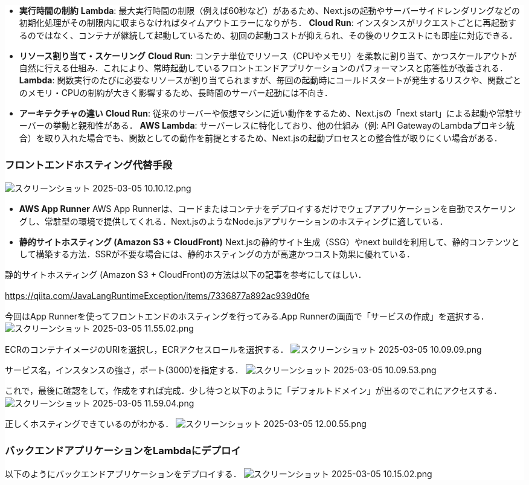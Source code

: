 - **実行時間の制約**
**Lambda**: 
最大実行時間の制限（例えば60秒など）があるため、Next.jsの起動やサーバーサイドレンダリングなどの初期化処理がその制限内に収まらなければタイムアウトエラーになりがち．
**Cloud Run**: 
インスタンスがリクエストごとに再起動するのではなく、コンテナが継続して起動しているため、初回の起動コストが抑えられ、その後のリクエストにも即座に対応できる．

- **リソース割り当て・スケーリング**
**Cloud Run**: 
コンテナ単位でリソース（CPUやメモリ）を柔軟に割り当て、かつスケールアウトが自然に行える仕組み．これにより、常時起動しているフロントエンドアプリケーションのパフォーマンスと応答性が改善される．
**Lambda**: 
関数実行のたびに必要なリソースが割り当てられますが、毎回の起動時にコールドスタートが発生するリスクや、関数ごとのメモリ・CPUの制約が大きく影響するため、長時間のサーバー起動には不向き．

- **アーキテクチャの違い**
**Cloud Run**: 
従来のサーバーや仮想マシンに近い動作をするため、Next.jsの「next start」による起動や常駐サーバーの挙動と親和性がある．
**AWS Lambda**: 
サーバーレスに特化しており、他の仕組み（例: API GatewayのLambdaプロキシ統合）を取り入れた場合でも、関数としての動作を前提とするため、Next.jsの起動プロセスとの整合性が取りにくい場合がある．

### フロントエンドホスティング代替手段
![スクリーンショット 2025-03-05 10.10.12.png](https://qiita-image-store.s3.ap-northeast-1.amazonaws.com/0/3757442/42e049ea-15d4-4db7-87b0-191d71967d6c.png)
- **AWS App Runner**
AWS App Runnerは、コードまたはコンテナをデプロイするだけでウェブアプリケーションを自動でスケーリングし、常駐型の環境で提供してくれる．Next.jsのようなNode.jsアプリケーションのホスティングに適している．

- **静的サイトホスティング (Amazon S3 + CloudFront)**
Next.jsの静的サイト生成（SSG）やnext buildを利用して、静的コンテンツとして構築する方法．SSRが不要な場合には、静的ホスティングの方が高速かつコスト効果に優れている．

静的サイトホスティング (Amazon S3 + CloudFront)の方法は以下の記事を参考にしてほしい．

https://qiita.com/JavaLangRuntimeException/items/7336877a892ac939d0fe

今回はApp Runnerを使ってフロントエンドのホスティングを行ってみる.App Runnerの画面で「サービスの作成」を選択する．
![スクリーンショット 2025-03-05 11.55.02.png](https://qiita-image-store.s3.ap-northeast-1.amazonaws.com/0/3757442/f918783c-e461-400e-9527-33970d84fb9a.png)

ECRのコンテナイメージのURIを選択し，ECRアクセスロールを選択する．
![スクリーンショット 2025-03-05 10.09.09.png](https://qiita-image-store.s3.ap-northeast-1.amazonaws.com/0/3757442/14a2d217-6ecc-4b5c-89e3-d62e02b0a133.png)

サービス名，インスタンスの強さ，ポート(3000)を指定する．
![スクリーンショット 2025-03-05 10.09.53.png](https://qiita-image-store.s3.ap-northeast-1.amazonaws.com/0/3757442/d9afec23-41e5-4052-80a7-c41be5fe4a00.png)

これで，最後に確認をして，作成をすれば完成．少し待つと以下のように「デフォルトドメイン」が出るのでこれにアクセスする．
![スクリーンショット 2025-03-05 11.59.04.png](https://qiita-image-store.s3.ap-northeast-1.amazonaws.com/0/3757442/d1641a4c-4120-447a-a1ca-077cf73065dc.png)

正しくホスティングできているのがわかる．
![スクリーンショット 2025-03-05 12.00.55.png](https://qiita-image-store.s3.ap-northeast-1.amazonaws.com/0/3757442/b13408a2-b57b-4b02-9b60-616dd74fdfd8.png)


### バックエンドアプリケーションをLambdaにデプロイ
以下のようにバックエンドアプリケーションをデプロイする．
![スクリーンショット 2025-03-05 10.15.02.png](https://qiita-image-store.s3.ap-northeast-1.amazonaws.com/0/3757442/684add2a-3a91-4b08-98ac-78e1ad32dca9.png)
